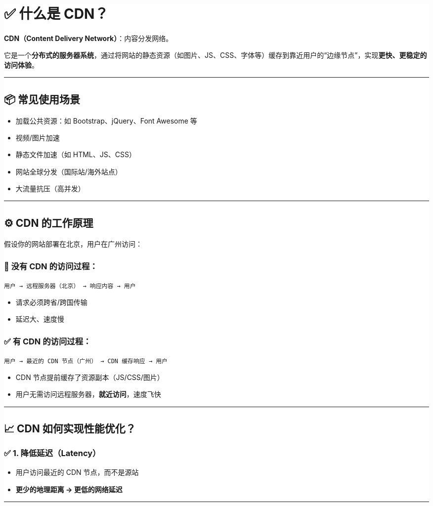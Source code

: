 # ✅ 什么是 CDN？

**CDN（Content Delivery Network）**：内容分发网络。

它是一个**分布式的服务器系统**，通过将网站的静态资源（如图片、JS、CSS、字体等）缓存到靠近用户的“边缘节点”，实现**更快、更稳定的访问体验**。

---

## 📦 常见使用场景

- 加载公共资源：如 Bootstrap、jQuery、Font Awesome 等

- 视频/图片加速

- 静态文件加速（如 HTML、JS、CSS）

- 网站全球分发（国际站/海外站点）

- 大流量抗压（高并发）

---

## ⚙️ CDN 的工作原理

假设你的网站部署在北京，用户在广州访问：

### 🔁 没有 CDN 的访问过程：

```plaintext
用户 → 远程服务器（北京） → 响应内容 → 用户
```

- 请求必须跨省/跨国传输

- 延迟大、速度慢

### ✅ 有 CDN 的访问过程：

```plaintext
用户 → 最近的 CDN 节点（广州） → CDN 缓存响应 → 用户
```

- CDN 节点提前缓存了资源副本（JS/CSS/图片）

- 用户无需访问远程服务器，**就近访问**，速度飞快

---

## 📈 CDN 如何实现性能优化？

### ✅ 1. **降低延迟（Latency）**

- 用户访问最近的 CDN 节点，而不是源站

- **更少的地理距离 → 更低的网络延迟**

---